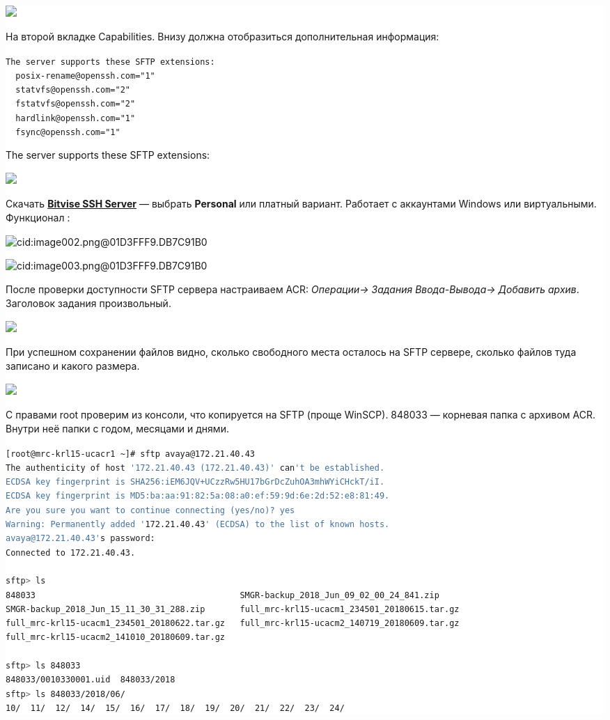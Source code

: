 ![](WinSCP-SFTP-Server-Protocol-Version.png)

На второй вкладке Capabilities. Внизу должна отобразиться дополнительная информация:

```txt hl_lines="3" title="Capabilites, проверка поддержки расширения statvfs@openssh.com"
The server supports these SFTP extensions:
  posix-rename@openssh.com="1"
  statvfs@openssh.com="2"
  fstatvfs@openssh.com="2"
  hardlink@openssh.com="1"
  fsync@openssh.com="1"
```

The server supports these SFTP extensions:

![](WinSCP-SFTP-Server-Protocol-Capabilities.png)

Скачать [**Bitvise SSH Server**](https://www.bitvise.com/ssh-server-download)  — выбрать **Personal** или платный вариант. Работает с аккаунтами Windows или виртуальными. Функционал :

![cid:image002.png@01D3FFF9.DB7C91B0](image27.png) 

![cid:image003.png@01D3FFF9.DB7C91B0](image28.png)

После проверки доступности SFTP сервера настраиваем ACR: *Операции→ Задания Ввода-Вывода→ Добавить архив*. Заголовок задания произвольный.

![](ACR-settings-sftp.png)

При успешном сохранении файлов видно, сколько свободного места осталось на SFTP сервере, сколько файлов туда записано и какого размера.

![](ACR-backup.png)

С правами root проверим из консоли, что копируется на SFTP (проще WinSCP). 848033 — корневая папка с архивом ACR. Внутри неё папки с годом, месяцами и днями.

```bash
[root@mrc-krl15-ucacr1 ~]# sftp avaya@172.21.40.43
The authenticity of host '172.21.40.43 (172.21.40.43)' can't be established.
ECDSA key fingerprint is SHA256:iEM6JQV+UCzzRw5HU17bGrDcZuhOA3mhWYiCHckT/iI.
ECDSA key fingerprint is MD5:ba:aa:91:82:5a:08:a0:ef:59:9d:6e:2d:52:e8:81:49.
Are you sure you want to continue connecting (yes/no)? yes
Warning: Permanently added '172.21.40.43' (ECDSA) to the list of known hosts.
avaya@172.21.40.43's password:
Connected to 172.21.40.43.

sftp> ls
848033                                         SMGR-backup_2018_Jun_09_02_00_24_841.zip
SMGR-backup_2018_Jun_15_11_30_31_288.zip       full_mrc-krl15-ucacm1_234501_20180615.tar.gz
full_mrc-krl15-ucacm1_234501_20180622.tar.gz   full_mrc-krl15-ucacm2_140719_20180609.tar.gz
full_mrc-krl15-ucacm2_141010_20180609.tar.gz

sftp> ls 848033
848033/0010330001.uid  848033/2018
sftp> ls 848033/2018/06/
10/  11/  12/  14/  15/  16/  17/  18/  19/  20/  21/  22/  23/  24/
```
